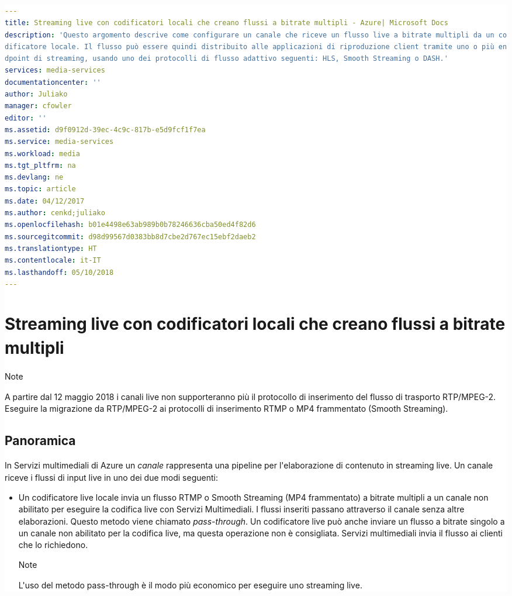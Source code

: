 ```yaml
---
title: Streaming live con codificatori locali che creano flussi a bitrate multipli - Azure| Microsoft Docs
description: 'Questo argomento descrive come configurare un canale che riceve un flusso live a bitrate multipli da un codificatore locale. Il flusso può essere quindi distribuito alle applicazioni di riproduzione client tramite uno o più endpoint di streaming, usando uno dei protocolli di flusso adattivo seguenti: HLS, Smooth Streaming o DASH.'
services: media-services
documentationcenter: ''
author: Juliako
manager: cfowler
editor: ''
ms.assetid: d9f0912d-39ec-4c9c-817b-e5d9fcf1f7ea
ms.service: media-services
ms.workload: media
ms.tgt_pltfrm: na
ms.devlang: ne
ms.topic: article
ms.date: 04/12/2017
ms.author: cenkd;juliako
ms.openlocfilehash: b01e4498e63ab989b0b78246636cba50ed4f82d6
ms.sourcegitcommit: d98d99567d0383bb8d7cbe2d767ec15ebf2daeb2
ms.translationtype: HT
ms.contentlocale: it-IT
ms.lasthandoff: 05/10/2018
---
```

# <a name="live-streaming-with-on-premises-encoders-that-create-multi-bitrate-streams"></a>Streaming live con codificatori locali che creano flussi a bitrate multipli

> [!NOTE]
> A partire dal 12 maggio 2018 i canali live non supporteranno più il protocollo di inserimento del flusso di trasporto RTP/MPEG-2. Eseguire la migrazione da RTP/MPEG-2 ai protocolli di inserimento RTMP o MP4 frammentato (Smooth Streaming).

## <a name="overview"></a>Panoramica
In Servizi multimediali di Azure un *canale* rappresenta una pipeline per l'elaborazione di contenuto in streaming live. Un canale riceve i flussi di input live in uno dei due modi seguenti:

* Un codificatore live locale invia un flusso RTMP o Smooth Streaming (MP4 frammentato) a bitrate multipli a un canale non abilitato per eseguire la codifica live con Servizi Multimediali. I flussi inseriti passano attraverso il canale senza altre elaborazioni. Questo metodo viene chiamato *pass-through*. Un codificatore live può anche inviare un flusso a bitrate singolo a un canale non abilitato per la codifica live, ma questa operazione non è consigliata. Servizi multimediali invia il flusso ai clienti che lo richiedono.

  > [!NOTE]
  > L'uso del metodo pass-through è il modo più economico per eseguire uno streaming live.


[live-overview]: ./media/media-services-manage-channels-overview/media-services-live-streaming-current.png